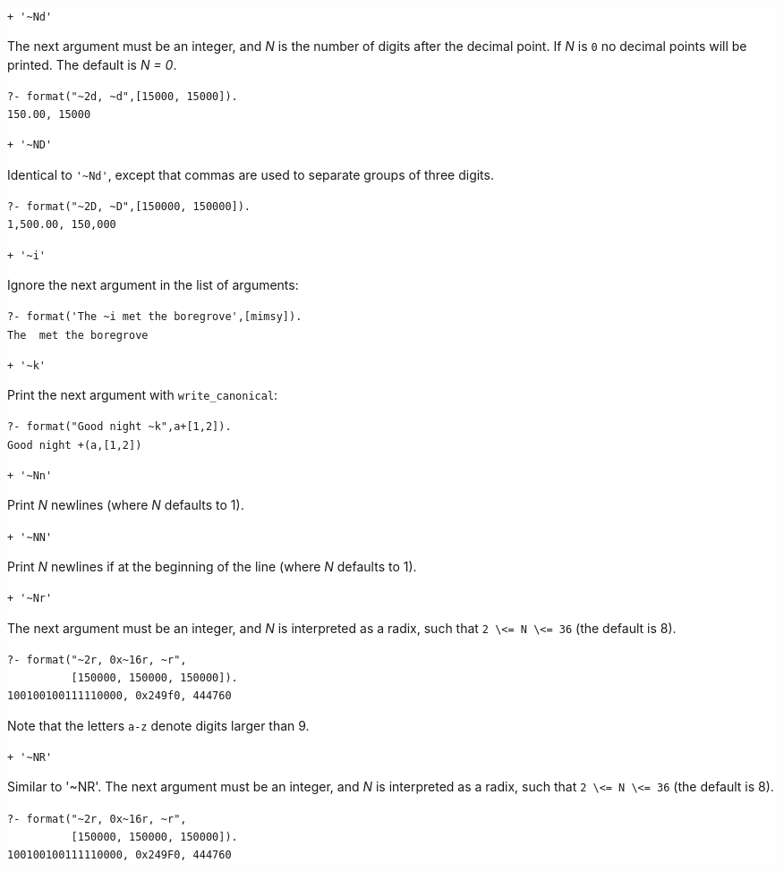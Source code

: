     + '~Nd'
The next argument must be an integer, and  _N_ is the number of digits
after the decimal point. If  _N_ is `0` no decimal points will be
printed. The default is  _N = 0_.

~~~~~~~~~~~~~~~~~~~~~~~~~~~~~~
?- format("~2d, ~d",[15000, 15000]).
150.00, 15000
~~~~~~~~~~~~~~~~~~~~~~~~~~~~~~

    + '~ND'
Identical to `'~Nd'`, except that commas are used to separate groups
of three digits.

~~~~~~~~~~~~~~~~~~~~~~~~~~~~~~
?- format("~2D, ~D",[150000, 150000]).
1,500.00, 150,000
~~~~~~~~~~~~~~~~~~~~~~~~~~~~~~

    + '~i'
Ignore the next argument in the list of arguments:

~~~~~~~~~~~~~~~~~~~~~~~~~~~~~~
?- format('The ~i met the boregrove',[mimsy]).
The  met the boregrove
~~~~~~~~~~~~~~~~~~~~~~~~~~~~~~

    + '~k'
Print the next argument with `write_canonical`:

~~~~~~~~~~~~~~~~~~~~~~~~~~~~~~
?- format("Good night ~k",a+[1,2]).
Good night +(a,[1,2])
~~~~~~~~~~~~~~~~~~~~~~~~~~~~~~

    + '~Nn'
Print  _N_ newlines (where  _N_ defaults to 1).

    + '~NN'
Print  _N_ newlines if at the beginning of the line (where  _N_
defaults to 1).

    + '~Nr'
The next argument must be an integer, and  _N_ is interpreted as a
radix, such that `2 \<= N \<= 36` (the default is 8).

~~~~~~~~~~~~~~~~~~~~~~~~~~~~~~
?- format("~2r, 0x~16r, ~r",
          [150000, 150000, 150000]).
100100100111110000, 0x249f0, 444760
~~~~~~~~~~~~~~~~~~~~~~~~~~~~~~

Note that the letters `a-z` denote digits larger than 9.

    + '~NR'
Similar to '~NR'. The next argument must be an integer, and  _N_ is
interpreted as a radix, such that `2 \<= N \<= 36` (the default is 8).

~~~~~~~~~~~~~~~~~~~~~~~~~~~~~~
?- format("~2r, 0x~16r, ~r",
          [150000, 150000, 150000]).
100100100111110000, 0x249F0, 444760
~~~~~~~~~~~~~~~~~~~~~~~~~~~~~~
